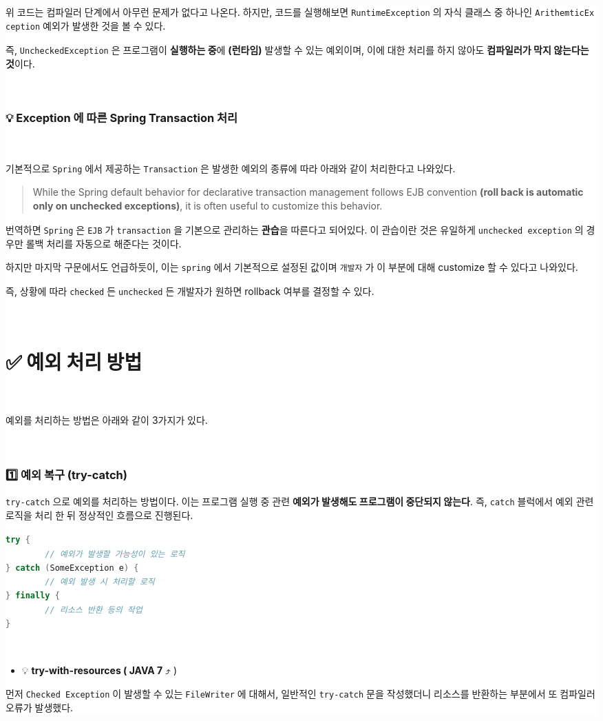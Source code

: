 위 코드는 컴파일러 단계에서 아무런 문제가 없다고 나온다. 하지만, 코드를 실행해보면 `RuntimeException` 의 자식 클래스 중 하나인 `ArithemticException` 예외가 발생한 것을 볼 수 있다.

즉, `UncheckedException` 은 프로그램이 **실행하는 중**에 **(런타임)** 발생할 수 있는 예외이며, 이에 대한 처리를 하지 않아도 **컴파일러가 막지 않는다는 것**이다.

<br>

### 💡 Exception 에 따른 Spring Transaction 처리

<br>

기본적으로 `Spring` 에서 제공하는 `Transaction` 은 발생한 예외의 종류에 따라 아래와 같이 처리한다고 나와있다.

> While the Spring default behavior for declarative transaction management follows EJB convention **(roll back is automatic only on unchecked exceptions)**, it is often useful to customize this behavior.
>

번역하면 `Spring` 은 `EJB` 가 `transaction` 을 기본으로 관리하는 **관습**을 따른다고 되어있다. 이 관습이란 것은 유일하게 `unchecked exception` 의 경우만 롤백 처리를 자동으로 해준다는 것이다.

하지만 마지막 구문에서도 언급하듯이, 이는 `spring` 에서 기본적으로 설정된 값이며 `개발자` 가 이 부분에 대해 customize 할 수 있다고 나와있다.

즉, 상황에 따라 `checked` 든 `unchecked` 든 개발자가 원하면 rollback 여부를 결정할 수 있다.

<br>

# ✅ 예외 처리 방법

<br>

예외를 처리하는 방법은 아래와 같이 3가지가 있다.

<br>

### 1️⃣ 예외 복구 (try-catch)

`try-catch` 으로 예외를 처리하는 방법이다. 이는 프로그램 실행 중 관련 **예외가 발생해도 프로그램이 중단되지 않는다**. 즉, `catch` 블럭에서 예외 관련 로직을 처리 한 뒤  정상적인 흐름으로 진행된다.

```java
try {
		// 예외가 발생할 가능성이 있는 로직
} catch (SomeException e) {
		// 예외 발생 시 처리할 로직
} finally {
		// 리소스 반환 등의 작업
}
```

<br>

- 💡 **try-with-resources ( JAVA 7** ⤴️ )


먼저 `Checked Exception` 이 발생할 수 있는 `FileWriter` 에 대해서, 일반적인 `try-catch` 문을 작성했더니 리소스를 반환하는 부분에서 또 컴파일러 오류가 발생했다.

